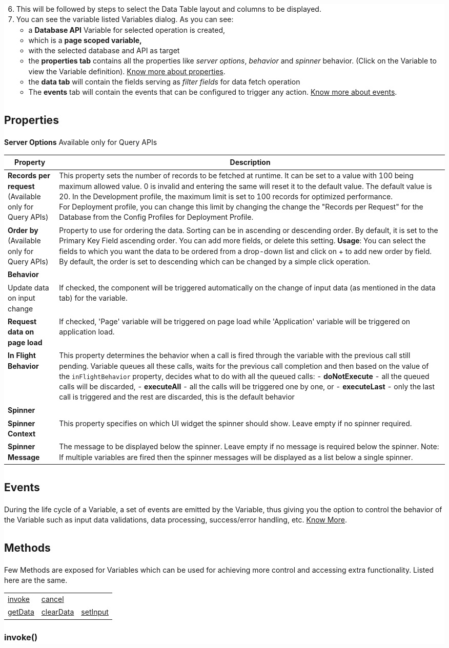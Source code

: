 6. This will be followed by steps to select the Data Table layout and columns to be displayed.
7. You can see the variable listed Variables dialog. As you can see:
    - a **Database API** Variable for selected operation is created,
    - which is a **page scoped variable,**
    - with the selected database and API as target
    - the **properties tab** contains all the properties like _server options_, _behavior_ and _spinner_ behavior. (Click on the Variable to view the Variable definition). [Know more about properties](#properties).
    - the **data tab** will contain the fields serving as _filter fields_ for data fetch operation
    - The **events** tab will contain the events that can be configured to trigger any action. [Know more about events](#events).

## Properties

**Server Options** Available only for Query APIs

| **Property** | **Description** |
| --- | --- |
| **Records per request** (Available only for Query APIs) | This property sets the number of records to be fetched at runtime. It can be set to a value with 100 being maximum allowed value. 0 is invalid and entering the same will reset it to the default value. The default value is 20.    In the Development profile, the maximum limit is set to 100 records for optimized performance. For Deployment profile, you can change this limit by changing the change the "Records per Request" for the Database from the Config Profiles for Deployment Profile. | 
| **Order by**  (Available only for Query APIs) | Property to use for ordering the data. Sorting can be in ascending or descending order. By default, it is set to the Primary Key Field ascending order. You can add more fields, or delete this setting.     **Usage**: You can select the fields to which you want the data to be ordered from a drop-down list and click on + to add new order by field. By default, the order is set to descending which can be changed by a simple click operation. |
| **Behavior** ||
| Update data on input change | If checked, the component will be triggered automatically on the change of input data (as mentioned in the data tab) for the variable. |
| **Request data on page load** | If checked, 'Page' variable will be triggered on page load while 'Application' variable will be triggered on application load. |
| **In Flight Behavior** | This property determines the behavior when a call is fired through the variable with the previous call still pending. Variable queues all these calls, waits for the previous call completion and then based on the value of the `inFlightBehavior` property, decides what to do with all the queued calls:    - **doNotExecute** - all the queued calls will be discarded,   - **executeAll** - all the calls will be triggered one by one, or   - **executeLast** - only the last call is triggered and the rest are discarded, this is the default behavior   |
| **Spinner** |
| **Spinner Context** | This property specifies on which UI widget the spinner should show. Leave empty if no spinner required. |
| **Spinner Message** | The message to be displayed below the spinner. Leave empty if no message is required below the spinner. Note: If multiple variables are fired then the spinner messages will be displayed as a list below a single spinner. |

## Events

During the life cycle of a Variable, a set of events are emitted by the Variable, thus giving you the option to control the behavior of the Variable such as input data validations, data processing, success/error handling, etc. [Know More](/learn/app-development/variables/variables-actions/#events-implementation).

## Methods

Few Methods are exposed for Variables which can be used for achieving more control and accessing extra functionality. Listed here are the same.

<table class="reference notranslate"><tbody><tr><td><a href="#invoke">invoke</a></td><td><a href="#cancel">cancel</a></td></tr><tr><td><a href="#getData">getData</a></td><td><a href="#clearData">clearData</a></td><td><a href="#setInput">setInput</a></td></tr></tbody></table>

### invoke()
